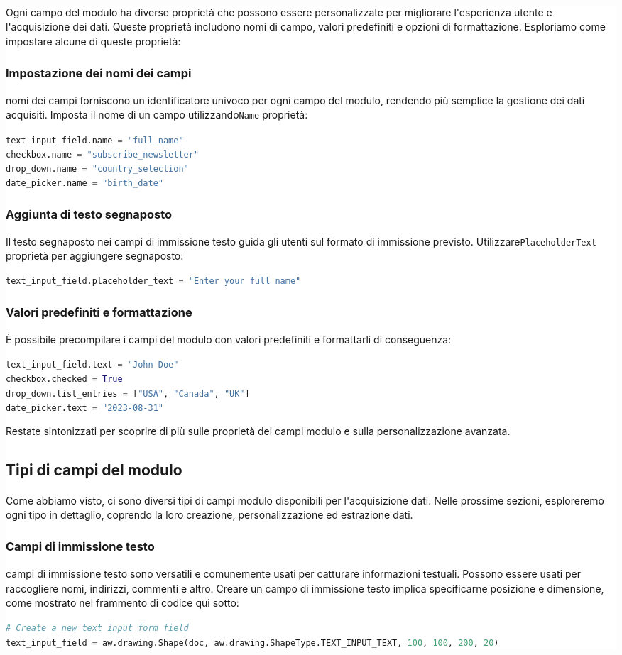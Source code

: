 Ogni campo del modulo ha diverse proprietà che possono essere personalizzate per migliorare l'esperienza utente e l'acquisizione dei dati. Queste proprietà includono nomi di campo, valori predefiniti e opzioni di formattazione. Esploriamo come impostare alcune di queste proprietà:

### Impostazione dei nomi dei campi

 nomi dei campi forniscono un identificatore univoco per ogni campo del modulo, rendendo più semplice la gestione dei dati acquisiti. Imposta il nome di un campo utilizzando`Name` proprietà:

```python
text_input_field.name = "full_name"
checkbox.name = "subscribe_newsletter"
drop_down.name = "country_selection"
date_picker.name = "birth_date"
```

### Aggiunta di testo segnaposto

 Il testo segnaposto nei campi di immissione testo guida gli utenti sul formato di immissione previsto. Utilizzare`PlaceholderText` proprietà per aggiungere segnaposto:

```python
text_input_field.placeholder_text = "Enter your full name"
```

### Valori predefiniti e formattazione

È possibile precompilare i campi del modulo con valori predefiniti e formattarli di conseguenza:

```python
text_input_field.text = "John Doe"
checkbox.checked = True
drop_down.list_entries = ["USA", "Canada", "UK"]
date_picker.text = "2023-08-31"
```

Restate sintonizzati per scoprire di più sulle proprietà dei campi modulo e sulla personalizzazione avanzata.

## Tipi di campi del modulo

Come abbiamo visto, ci sono diversi tipi di campi modulo disponibili per l'acquisizione dati. Nelle prossime sezioni, esploreremo ogni tipo in dettaglio, coprendo la loro creazione, personalizzazione ed estrazione dati.

### Campi di immissione testo

campi di immissione testo sono versatili e comunemente usati per catturare informazioni testuali. Possono essere usati per raccogliere nomi, indirizzi, commenti e altro. Creare un campo di immissione testo implica specificarne posizione e dimensione, come mostrato nel frammento di codice qui sotto:

```python
# Create a new text input form field
text_input_field = aw.drawing.Shape(doc, aw.drawing.ShapeType.TEXT_INPUT_TEXT, 100, 100, 200, 20)
```

